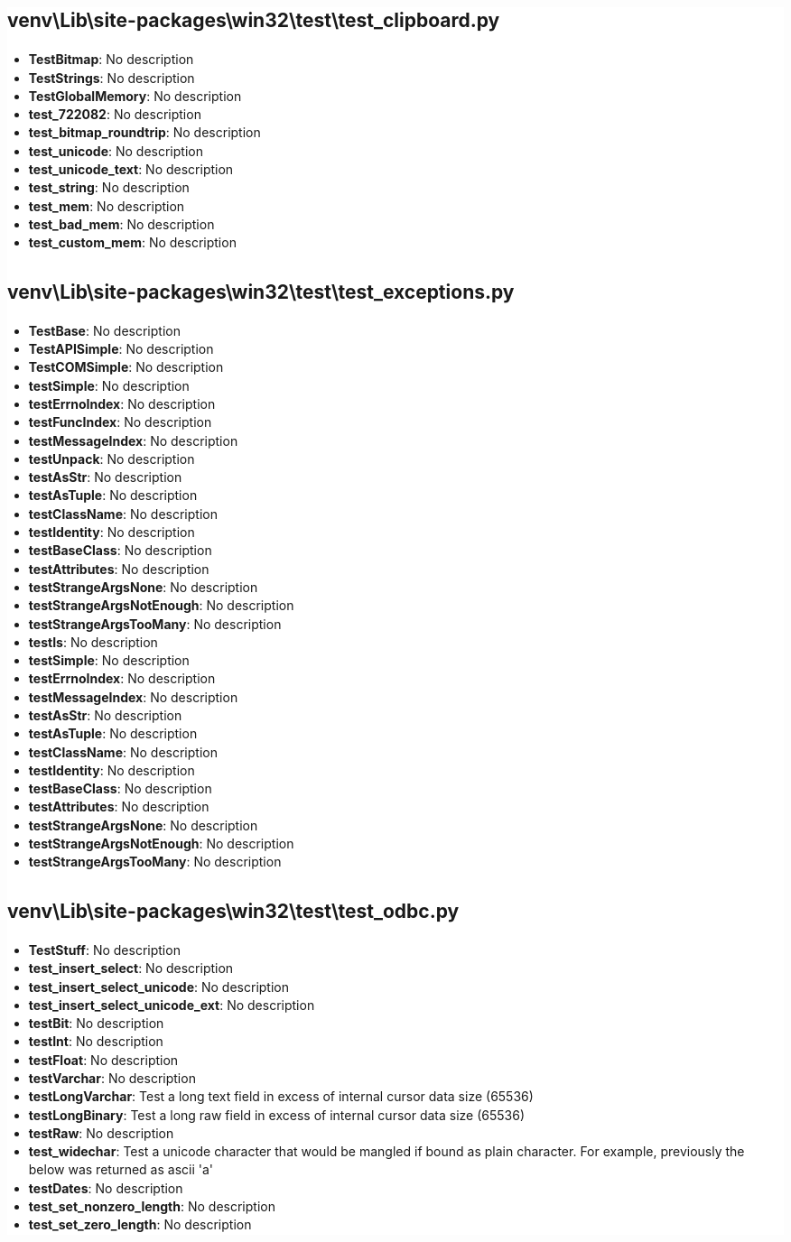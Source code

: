 ## venv\Lib\site-packages\win32\test\test_clipboard.py
- **TestBitmap**: No description
- **TestStrings**: No description
- **TestGlobalMemory**: No description
- **test_722082**: No description
- **test_bitmap_roundtrip**: No description
- **test_unicode**: No description
- **test_unicode_text**: No description
- **test_string**: No description
- **test_mem**: No description
- **test_bad_mem**: No description
- **test_custom_mem**: No description
## venv\Lib\site-packages\win32\test\test_exceptions.py
- **TestBase**: No description
- **TestAPISimple**: No description
- **TestCOMSimple**: No description
- **testSimple**: No description
- **testErrnoIndex**: No description
- **testFuncIndex**: No description
- **testMessageIndex**: No description
- **testUnpack**: No description
- **testAsStr**: No description
- **testAsTuple**: No description
- **testClassName**: No description
- **testIdentity**: No description
- **testBaseClass**: No description
- **testAttributes**: No description
- **testStrangeArgsNone**: No description
- **testStrangeArgsNotEnough**: No description
- **testStrangeArgsTooMany**: No description
- **testIs**: No description
- **testSimple**: No description
- **testErrnoIndex**: No description
- **testMessageIndex**: No description
- **testAsStr**: No description
- **testAsTuple**: No description
- **testClassName**: No description
- **testIdentity**: No description
- **testBaseClass**: No description
- **testAttributes**: No description
- **testStrangeArgsNone**: No description
- **testStrangeArgsNotEnough**: No description
- **testStrangeArgsTooMany**: No description
## venv\Lib\site-packages\win32\test\test_odbc.py
- **TestStuff**: No description
- **test_insert_select**: No description
- **test_insert_select_unicode**: No description
- **test_insert_select_unicode_ext**: No description
- **testBit**: No description
- **testInt**: No description
- **testFloat**: No description
- **testVarchar**: No description
- **testLongVarchar**: Test a long text field in excess of internal cursor data size (65536)
- **testLongBinary**: Test a long raw field in excess of internal cursor data size (65536)
- **testRaw**: No description
- **test_widechar**: Test a unicode character that would be mangled if bound as plain character.
For example, previously the below was returned as ascii 'a'
- **testDates**: No description
- **test_set_nonzero_length**: No description
- **test_set_zero_length**: No description